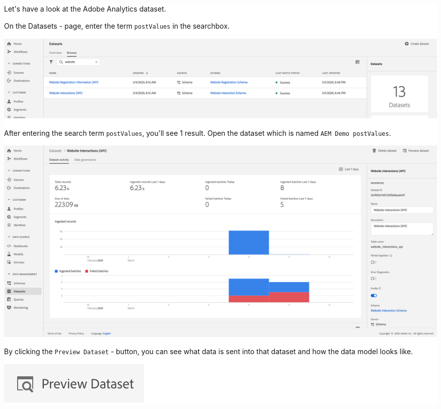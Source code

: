 Let's have a look at the Adobe Analytics dataset.

On the Datasets - page, enter the term ```postValues``` in the searchbox.

![DSW](./images/dssearch.png) 

After entering the search term ```postValues```, you'll see 1 result. Open the dataset which is named ```AEM Demo postValues```.

![DSW](./images/dsview.png)
 
By clicking the ```Preview Dataset``` - button, you can see what data is sent into that dataset and how the data model looks like.

![DSW](./images/dspreview.png) 

